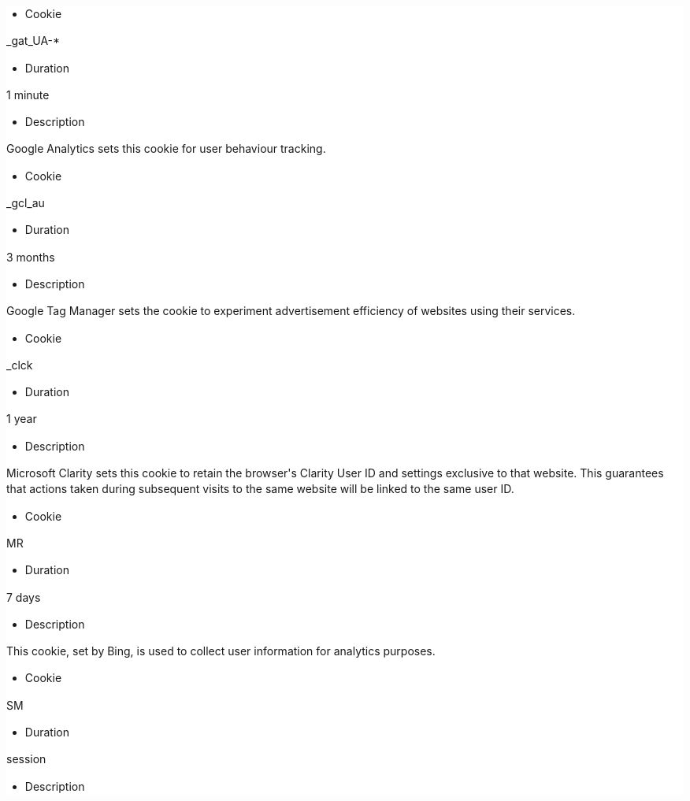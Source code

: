 
- Cookie

\_gat\_UA-\*

- Duration

1 minute

- Description

Google Analytics sets this cookie for user behaviour tracking.


- Cookie

\_gcl\_au

- Duration

3 months

- Description

Google Tag Manager sets the cookie to experiment advertisement efficiency of websites using their services.


- Cookie

\_clck

- Duration

1 year

- Description

Microsoft Clarity sets this cookie to retain the browser's Clarity User ID and settings exclusive to that website. This guarantees that actions taken during subsequent visits to the same website will be linked to the same user ID.


- Cookie

MR

- Duration

7 days

- Description

This cookie, set by Bing, is used to collect user information for analytics purposes.


- Cookie

SM

- Duration

session

- Description
